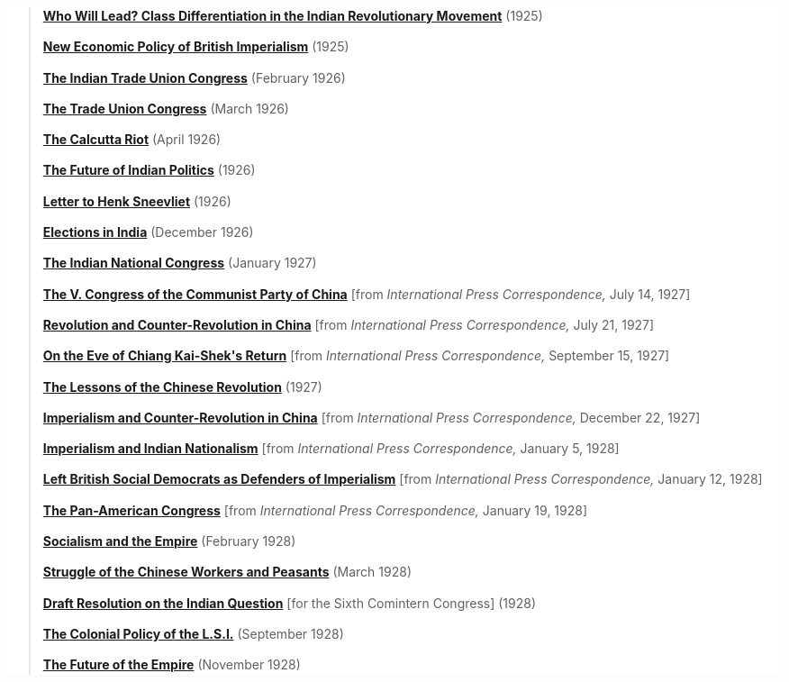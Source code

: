 > [**Who Will Lead? Class Differentiation in the Indian Revolutionary
> Movement**](1925/x01/x01.htm) (1925)
>
> [**New Economic Policy of British Imperialism**](1925/x01/x02.htm)
> (1925)
>
> [**The Indian Trade Union Congress**](1926/roy-26-tuc.pdf) (February
> 1926)
>
> [**The Trade Union Congress**](1926/roy-26-tuc-2.pdf) (March 1926)
>
> [**The Calcutta Riot**](1926/roy-26-riots.pdf) (April 1926)
>
> [**The Future of Indian Politics**](1926/indian-politics.pdf) (1926)
>
> [**Letter to Henk Sneevliet**](1926/x01/x01.htm) (1926)
>
> [**Elections in India**](1926/roy-26-elections.pdf) (December 1926)
>
> [**The Indian National Congress**](1927/roy-27-congress.pdf) (January
> 1927)
>
> [**The V. Congress of the Communist Party of
> China**](1927/roy-27-china-5th.pdf) \[from *International Press
> Correspondence,* July 14, 1927\]
>
> [**Revolution and Counter-Revolution in
> China**](1927/roy-27-rev-china.pdf) \[from *International Press
> Correspondence,* July 21, 1927\]
>
> [**On the Eve of Chiang Kai-Shek\'s
> Return**](1927/roy-27-on-the-eve.pdf) \[from *International Press
> Correspondence,* September 15, 1927\]
>
> [**The Lessons of the Chinese Revolution**](1927/11/x01.htm) (1927)
>
> [**Imperialism and Counter-Revolution in
> China**](1927/roy-27-china-imperialism.pdf) \[from *International
> Press Correspondence,* December 22, 1927\]
>
> [**Imperialism and Indian Nationalism**](1928/roy-28-imperialism.pdf)
> \[from *International Press Correspondence,* January 5, 1928\]
>
> [**Left British Social Democrats as Defenders of
> Imperialism**](1928/roy-28-left-social-democrats.pdf) \[from
> *International Press Correspondence,* January 12, 1928\]
>
> [**The Pan-American Congress**](1928/roy-28-pan-american.pdf) \[from
> *International Press Correspondence,* January 19, 1928\]
>
> [**Socialism and the Empire**](1928/02/x01.htm) (February 1928)
>
> [**Struggle of the Chinese Workers and Peasants**](1928/03/x01.htm)
> (March 1928)
>
> [**Draft Resolution on the Indian
> Question**](1928/roy-28-draft-resolution.pdf) \[for the Sixth
> Comintern Congress\] (1928)
>
> [**The Colonial Policy of the L.S.I.**](1928/09/x01.htm) (September
> 1928)
>
> [**The Future of the Empire**](1928/11/x01.htm) (November 1928)
>
